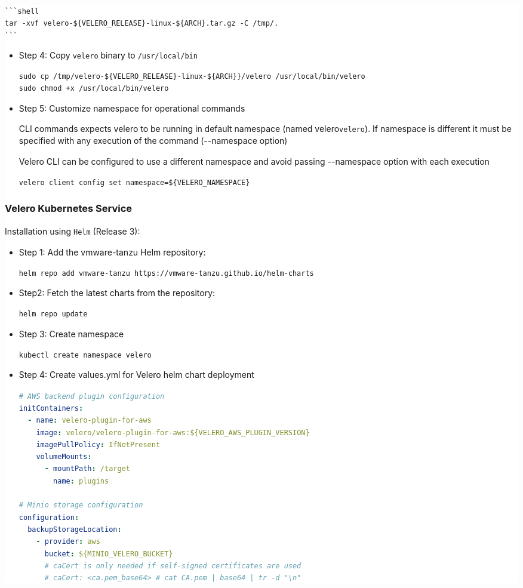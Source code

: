     ```shell
    tar -xvf velero-${VELERO_RELEASE}-linux-${ARCH}.tar.gz -C /tmp/.
    ```
-   Step 4: Copy `velero` binary to `/usr/local/bin`
    ```shell
    sudo cp /tmp/velero-${VELERO_RELEASE}-linux-${ARCH}}/velero /usr/local/bin/velero
    sudo chmod +x /usr/local/bin/velero
    ```
 
-   Step 5: Customize namespace for operational commands

    CLI commands expects velero to be running in default namespace (named velero`velero`). If namespace is different it must be specified with any execution of the command (--namespace option)

    Velero CLI can be configured to use a different namespace and avoid passing --namespace option with each execution
    ```shell
    velero client config set namespace=${VELERO_NAMESPACE}
    ```

### Velero Kubernetes Service

Installation using `Helm` (Release 3):

-   Step 1: Add the vmware-tanzu Helm repository:

    ```shell
    helm repo add vmware-tanzu https://vmware-tanzu.github.io/helm-charts
    ```

-   Step2: Fetch the latest charts from the repository:

    ```shell
    helm repo update
    ```

-   Step 3: Create namespace

    ```shell
    kubectl create namespace velero
    ```

-   Step 4: Create values.yml for Velero helm chart deployment
  
    ```yaml
    # AWS backend plugin configuration
    initContainers:
      - name: velero-plugin-for-aws
        image: velero/velero-plugin-for-aws:${VELERO_AWS_PLUGIN_VERSION}
        imagePullPolicy: IfNotPresent
        volumeMounts:
          - mountPath: /target
            name: plugins

    # Minio storage configuration
    configuration:
      backupStorageLocation:
        - provider: aws
          bucket: ${MINIO_VELERO_BUCKET}
          # caCert is only needed if self-signed certificates are used
          # caCert: <ca.pem_base64> # cat CA.pem | base64 | tr -d "\n"